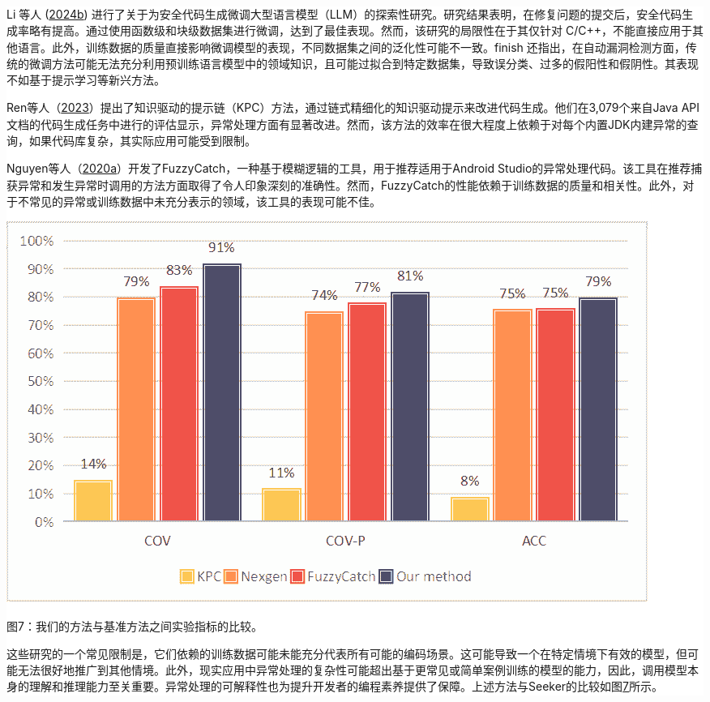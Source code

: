 Li 等人 ([2024b](https://arxiv.org/html/2410.06949v2#bib.bib16)) 进行了关于为安全代码生成微调大型语言模型（LLM）的探索性研究。研究结果表明，在修复问题的提交后，安全代码生成率略有提高。通过使用函数级和块级数据集进行微调，达到了最佳表现。然而，该研究的局限性在于其仅针对 C/C++，不能直接应用于其他语言。此外，训练数据的质量直接影响微调模型的表现，不同数据集之间的泛化性可能不一致。finish 还指出，在自动漏洞检测方面，传统的微调方法可能无法充分利用预训练语言模型中的领域知识，且可能过拟合到特定数据集，导致误分类、过多的假阳性和假阴性。其表现不如基于提示学习等新兴方法。

Ren等人（[2023](https://arxiv.org/html/2410.06949v2#bib.bib25)）提出了知识驱动的提示链（KPC）方法，通过链式精细化的知识驱动提示来改进代码生成。他们在3,079个来自Java API文档的代码生成任务中进行的评估显示，异常处理方面有显著改进。然而，该方法的效率在很大程度上依赖于对每个内置JDK内建异常的查询，如果代码库复杂，其实际应用可能受到限制。

Nguyen等人（[2020a](https://arxiv.org/html/2410.06949v2#bib.bib21)）开发了FuzzyCatch，一种基于模糊逻辑的工具，用于推荐适用于Android Studio的异常处理代码。该工具在推荐捕获异常和发生异常时调用的方法方面取得了令人印象深刻的准确性。然而，FuzzyCatch的性能依赖于训练数据的质量和相关性。此外，对于不常见的异常或训练数据中未充分表示的领域，该工具的表现可能不佳。

![参见说明文字](img/68f464b8bfb684378d586a8950b3a998.png)

图7：我们的方法与基准方法之间实验指标的比较。

这些研究的一个常见限制是，它们依赖的训练数据可能未能充分代表所有可能的编码场景。这可能导致一个在特定情境下有效的模型，但可能无法很好地推广到其他情境。此外，现实应用中异常处理的复杂性可能超出基于更常见或简单案例训练的模型的能力，因此，调用模型本身的理解和推理能力至关重要。异常处理的可解释性也为提升开发者的编程素养提供了保障。上述方法与Seeker的比较如图[7](https://arxiv.org/html/2410.06949v2#A2.F7 "Figure 7 ‣ B.1 Automatic Exception Handling Tools ‣ Appendix B Related Work ‣ Seeker: Enhancing Exception Handling in Code with a LLM-based Multi-Agent Approach")所示。

